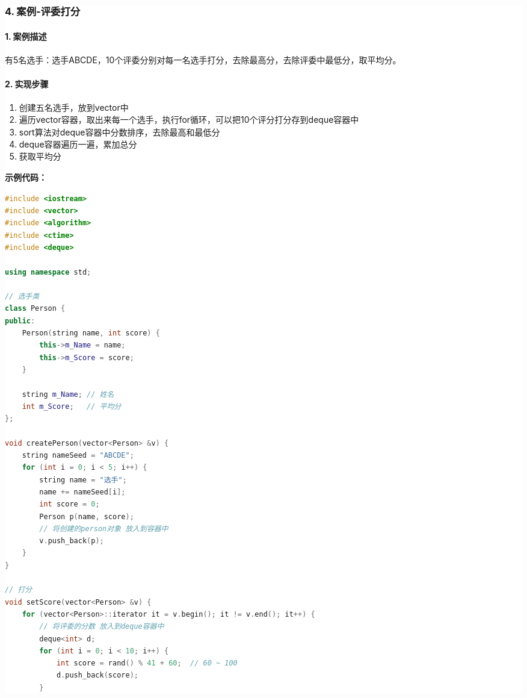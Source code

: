 



### 4. 案例-评委打分

#### 1. 案例描述

有5名选手：选手ABCDE，10个评委分别对每一名选手打分，去除最高分，去除评委中最低分，取平均分。





#### 2. 实现步骤

1. 创建五名选手，放到vector中
2. 遍历vector容器，取出来每一个选手，执行for循环，可以把10个评分打分存到deque容器中
3. sort算法对deque容器中分数排序，去除最高和最低分
4. deque容器遍历一遍，累加总分
5. 获取平均分



**示例代码：**

```C++
#include <iostream>
#include <vector>
#include <algorithm>
#include <ctime>
#include <deque>

using namespace std;

// 选手类
class Person {
public:
    Person(string name, int score) {
        this->m_Name = name;
        this->m_Score = score;
    }

    string m_Name; // 姓名
    int m_Score;   // 平均分
};

void createPerson(vector<Person> &v) {
    string nameSeed = "ABCDE";
    for (int i = 0; i < 5; i++) {
        string name = "选手";
        name += nameSeed[i];
        int score = 0;
        Person p(name, score);
        // 将创建的person对象 放入到容器中
        v.push_back(p);
    }
}

// 打分
void setScore(vector<Person> &v) {
    for (vector<Person>::iterator it = v.begin(); it != v.end(); it++) {
        // 将评委的分数 放入到deque容器中
        deque<int> d;
        for (int i = 0; i < 10; i++) {
            int score = rand() % 41 + 60;  // 60 ~ 100
            d.push_back(score);
        }

```
